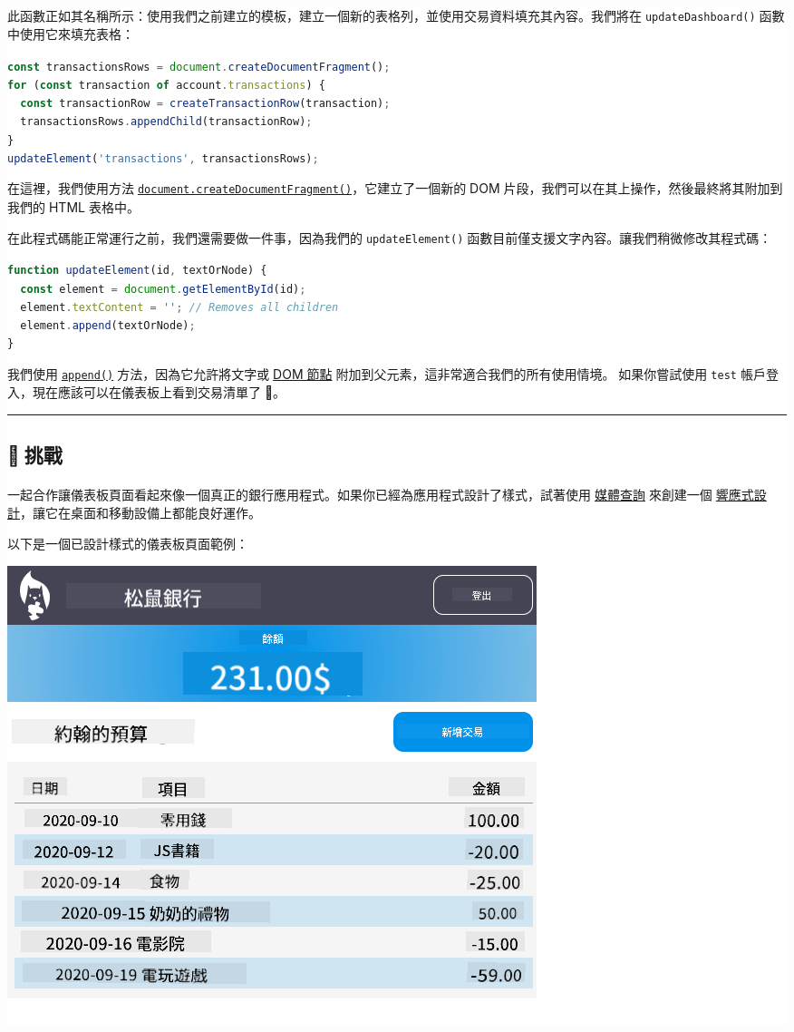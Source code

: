 此函數正如其名稱所示：使用我們之前建立的模板，建立一個新的表格列，並使用交易資料填充其內容。我們將在 `updateDashboard()` 函數中使用它來填充表格：

```js
const transactionsRows = document.createDocumentFragment();
for (const transaction of account.transactions) {
  const transactionRow = createTransactionRow(transaction);
  transactionsRows.appendChild(transactionRow);
}
updateElement('transactions', transactionsRows);
```

在這裡，我們使用方法 [`document.createDocumentFragment()`](https://developer.mozilla.org/docs/Web/API/Document/createDocumentFragment)，它建立了一個新的 DOM 片段，我們可以在其上操作，然後最終將其附加到我們的 HTML 表格中。

在此程式碼能正常運行之前，我們還需要做一件事，因為我們的 `updateElement()` 函數目前僅支援文字內容。讓我們稍微修改其程式碼：

```js
function updateElement(id, textOrNode) {
  const element = document.getElementById(id);
  element.textContent = ''; // Removes all children
  element.append(textOrNode);
}
```

我們使用 [`append()`](https://developer.mozilla.org/docs/Web/API/ParentNode/append) 方法，因為它允許將文字或 [DOM 節點](https://developer.mozilla.org/docs/Web/API/Node) 附加到父元素，這非常適合我們的所有使用情境。
如果你嘗試使用 `test` 帳戶登入，現在應該可以在儀表板上看到交易清單了 🎉。

---

## 🚀 挑戰

一起合作讓儀表板頁面看起來像一個真正的銀行應用程式。如果你已經為應用程式設計了樣式，試著使用 [媒體查詢](https://developer.mozilla.org/docs/Web/CSS/Media_Queries) 來創建一個 [響應式設計](https://developer.mozilla.org/docs/Web/Progressive_web_apps/Responsive/responsive_design_building_blocks)，讓它在桌面和移動設備上都能良好運作。

以下是一個已設計樣式的儀表板頁面範例：

![已設計樣式的儀表板範例結果截圖](../../../../translated_images/screen2.123c82a831a1d14ab2061994be2fa5de9cec1ce651047217d326d4773a6348e4.tw.png)
